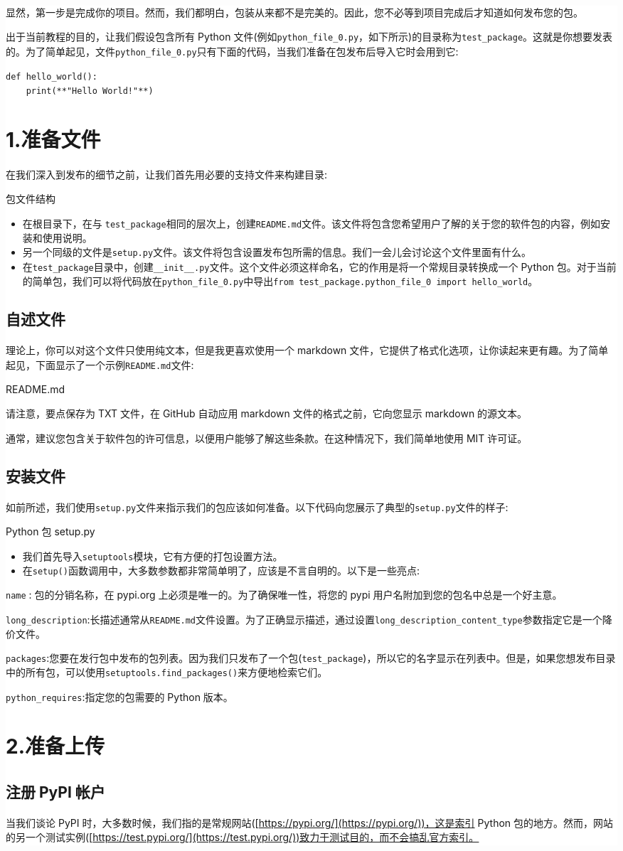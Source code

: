 显然，第一步是完成你的项目。然而，我们都明白，包装从来都不是完美的。因此，您不必等到项目完成后才知道如何发布您的包。

出于当前教程的目的，让我们假设包含所有 Python 文件(例如`python_file_0.py`，如下所示)的目录称为`test_package`。这就是你想要发表的。为了简单起见，文件`python_file_0.py`只有下面的代码，当我们准备在包发布后导入它时会用到它:

```
def hello_world():
    print(**"Hello World!"**)
```

# 1.准备文件

在我们深入到发布的细节之前，让我们首先用必要的支持文件来构建目录:

包文件结构

*   在根目录下，在与 `test_package`相同的层次上，创建`README.md`文件。该文件将包含您希望用户了解的关于您的软件包的内容，例如安装和使用说明。
*   另一个同级的文件是`setup.py`文件。该文件将包含设置发布包所需的信息。我们一会儿会讨论这个文件里面有什么。
*   在`test_package`目录中，创建`__init__.py`文件。这个文件必须这样命名，它的作用是将一个常规目录转换成一个 Python 包。对于当前的简单包，我们可以将代码放在`python_file_0.py`中导出`from test_package.python_file_0 import hello_world`。

## 自述文件

理论上，你可以对这个文件只使用纯文本，但是我更喜欢使用一个 markdown 文件，它提供了格式化选项，让你读起来更有趣。为了简单起见，下面显示了一个示例`README.md`文件:

README.md

请注意，要点保存为 TXT 文件，在 GitHub 自动应用 markdown 文件的格式之前，它向您显示 markdown 的源文本。

通常，建议您包含关于软件包的许可信息，以便用户能够了解这些条款。在这种情况下，我们简单地使用 MIT 许可证。

## 安装文件

如前所述，我们使用`setup.py`文件来指示我们的包应该如何准备。以下代码向您展示了典型的`setup.py`文件的样子:

Python 包 setup.py

*   我们首先导入`setuptools`模块，它有方便的打包设置方法。
*   在`setup()`函数调用中，大多数参数都非常简单明了，应该是不言自明的。以下是一些亮点:

`name` : 包的分销名称，在 pypi.org 上必须是唯一的。为了确保唯一性，将您的 pypi 用户名附加到您的包名中总是一个好主意。

`long_description`:长描述通常从`README.md`文件设置。为了正确显示描述，通过设置`long_description_content_type`参数指定它是一个降价文件。

`packages`:您要在发行包中发布的包列表。因为我们只发布了一个包(`test_package`)，所以它的名字显示在列表中。但是，如果您想发布目录中的所有包，可以使用`setuptools.find_packages()`来方便地检索它们。

`python_requires`:指定您的包需要的 Python 版本。

# 2.准备上传

## 注册 PyPI 帐户

当我们谈论 PyPI 时，大多数时候，我们指的是常规网站([https://pypi.org/](https://pypi.org/))，这是索引 Python 包的地方。然而，网站的另一个测试实例([https://test.pypi.org/](https://test.pypi.org/))致力于测试目的，而不会搞乱官方索引。
